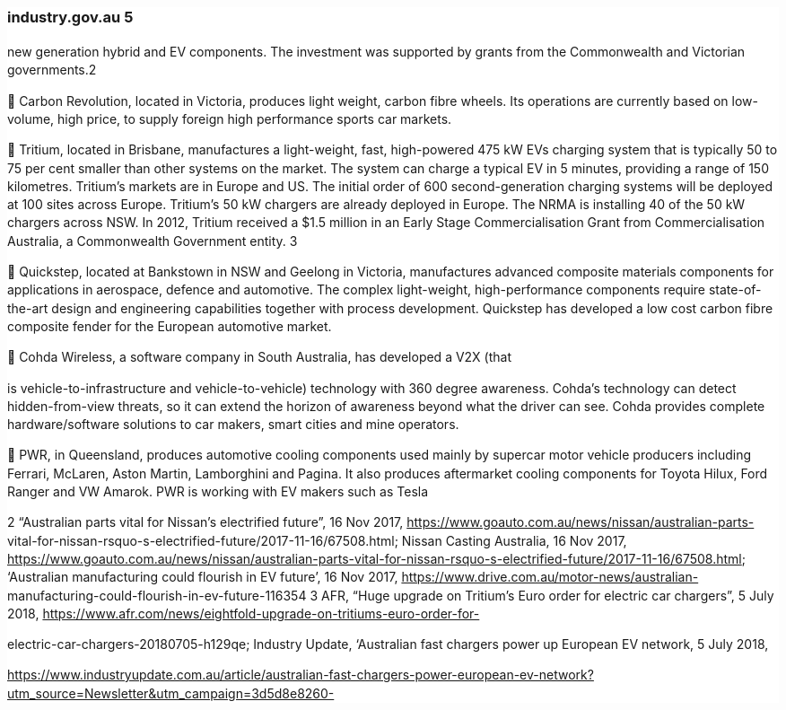 ### industry.gov.au 5

new generation hybrid and EV components. The investment was supported by grants from the Commonwealth and Victorian governments.2

 Carbon Revolution, located in Victoria, produces light weight, carbon fibre wheels.
Its operations are currently based on low-volume, high price, to supply foreign high
performance sports car markets.

 Tritium, located in Brisbane, manufactures a light-weight, fast, high-powered 475 kW
EVs charging system that is typically 50 to 75 per cent smaller than other systems on
the market. The system can charge a typical EV in 5 minutes, providing a range of
150 kilometres. Tritium’s markets are in Europe and US. The initial order of 600
second-generation charging systems will be deployed at 100 sites across Europe.
Tritium’s 50 kW chargers are already deployed in Europe. The NRMA is installing 40
of the 50 kW chargers across NSW. In 2012, Tritium received a $1.5 million in an
Early Stage Commercialisation Grant from Commercialisation Australia, a Commonwealth Government entity. 3

 Quickstep, located at Bankstown in NSW and Geelong in Victoria, manufactures advanced composite materials components for applications in aerospace, defence
and automotive. The complex light-weight, high-performance components require state-of-the-art design and engineering capabilities together with process
development. Quickstep has developed a low cost carbon fibre composite fender for
the European automotive market.

 Cohda Wireless, a software company in South Australia, has developed a V2X (that

is vehicle-to-infrastructure and vehicle-to-vehicle) technology with 360 degree awareness. Cohda’s technology can detect hidden-from-view threats, so it can
extend the horizon of awareness beyond what the driver can see. Cohda provides complete hardware/software solutions to car makers, smart cities and mine
operators.

 PWR, in Queensland, produces automotive cooling components used mainly by supercar motor vehicle producers including Ferrari, McLaren, Aston Martin,
Lamborghini and Pagina. It also produces aftermarket cooling components for Toyota
Hilux, Ford Ranger and VW Amarok. PWR is working with EV makers such as Tesla

2 “Australian parts vital for Nissan’s electrified future”, 16 Nov 2017, https://www.goauto.com.au/news/nissan/australian-parts-
vital-for-nissan-rsquo-s-electrified-future/2017-11-16/67508.html; Nissan Casting Australia, 16 Nov 2017,
https://www.goauto.com.au/news/nissan/australian-parts-vital-for-nissan-rsquo-s-electrified-future/2017-11-16/67508.html;
‘Australian manufacturing could flourish in EV future’, 16 Nov 2017, https://www.drive.com.au/motor-news/australian-
manufacturing-could-flourish-in-ev-future-116354 3 AFR, “Huge upgrade on Tritium’s Euro order for electric car chargers”, 5 July 2018, https://www.afr.com/news/eightfold-upgrade-on-tritiums-euro-order-for-

electric-car-chargers-20180705-h129qe; Industry Update, ‘Australian fast chargers power up European EV network, 5 July 2018,

https://www.industryupdate.com.au/article/australian-fast-chargers-power-european-ev-network?utm_source=Newsletter&utm_campaign=3d5d8e8260-
